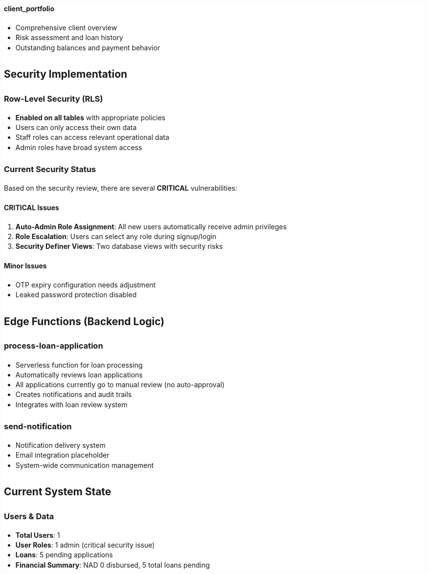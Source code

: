 #### **client_portfolio**

- Comprehensive client overview
- Risk assessment and loan history
- Outstanding balances and payment behavior

## Security Implementation

### Row-Level Security (RLS)

- **Enabled on all tables** with appropriate policies
- Users can only access their own data
- Staff roles can access relevant operational data
- Admin roles have broad system access

### Current Security Status

Based on the security review, there are several **CRITICAL** vulnerabilities:

#### **CRITICAL Issues**

1. **Auto-Admin Role Assignment**: All new users automatically receive admin privileges
2. **Role Escalation**: Users can select any role during signup/login
3. **Security Definer Views**: Two database views with security risks

#### **Minor Issues**

- OTP expiry configuration needs adjustment
- Leaked password protection disabled

## Edge Functions (Backend Logic)

### **process-loan-application**

- Serverless function for loan processing
- Automatically reviews loan applications
- All applications currently go to manual review (no auto-approval)
- Creates notifications and audit trails
- Integrates with loan review system

### **send-notification**

- Notification delivery system
- Email integration placeholder
- System-wide communication management

## Current System State

### Users & Data

- **Total Users**: 1
- **User Roles**: 1 admin (critical security issue)
- **Loans**: 5 pending applications
- **Financial Summary**: NAD 0 disbursed, 5 total loans pending

